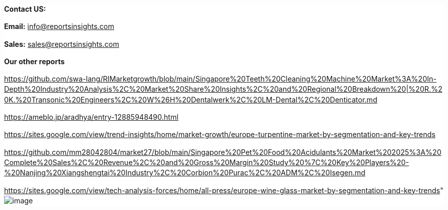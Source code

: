 <strong>Contact US:</strong>

<p class=""""><b>Email:</b> <a href=mailto:info@reportsinsights.com>info@reportsinsights.com</a></p>
<p class=""""><b>Sales:</b> <a href=mailto:sales@reportsinsights.com>sales@reportsinsights.com</a></p>

<strong>Our other reports</strong>

<a href=https://github.com/swa-lang/RIMarketgrowth/blob/main/Singapore%20Teeth%20Cleaning%20Machine%20Market%3A%20In-Depth%20Industry%20Analysis%2C%20Market%20Share%20Insights%2C%20and%20Regional%20Breakdown%20|%20R.%20K.%20Transonic%20Engineers%2C%20W%26H%20Dentalwerk%2C%20LM-Dental%2C%20Denticator.md>https://github.com/swa-lang/RIMarketgrowth/blob/main/Singapore%20Teeth%20Cleaning%20Machine%20Market%3A%20In-Depth%20Industry%20Analysis%2C%20Market%20Share%20Insights%2C%20and%20Regional%20Breakdown%20|%20R.%20K.%20Transonic%20Engineers%2C%20W%26H%20Dentalwerk%2C%20LM-Dental%2C%20Denticator.md</a>

<a href=https://ameblo.jp/aradhya/entry-12885948490.html>https://ameblo.jp/aradhya/entry-12885948490.html</a>

<a href=https://sites.google.com/view/trend-insights/home/market-growth/europe-turpentine-market-by-segmentation-and-key-trends>https://sites.google.com/view/trend-insights/home/market-growth/europe-turpentine-market-by-segmentation-and-key-trends</a>

<a href=https://github.com/mm28042804/market27/blob/main/Singapore%20Pet%20Food%20Acidulants%20Market%202025%3A%20Complete%20Sales%2C%20Revenue%2C%20and%20Gross%20Margin%20Study%20%7C%20Key%20Players%20-%20Nanjing%20Xiangshengtai%20Industry%2C%20Corbion%20Purac%2C%20ADM%2C%20Isegen.md>https://github.com/mm28042804/market27/blob/main/Singapore%20Pet%20Food%20Acidulants%20Market%202025%3A%20Complete%20Sales%2C%20Revenue%2C%20and%20Gross%20Margin%20Study%20%7C%20Key%20Players%20-%20Nanjing%20Xiangshengtai%20Industry%2C%20Corbion%20Purac%2C%20ADM%2C%20Isegen.md</a>

<a href=https://sites.google.com/view/tech-analysis-forces/home/all-press/europe-wine-glass-market-by-segmentation-and-key-trends>https://sites.google.com/view/tech-analysis-forces/home/all-press/europe-wine-glass-market-by-segmentation-and-key-trends</a>"
![image](https://github.com/user-attachments/assets/28fa980e-40c0-42f2-ba18-6cc155926bd2)
